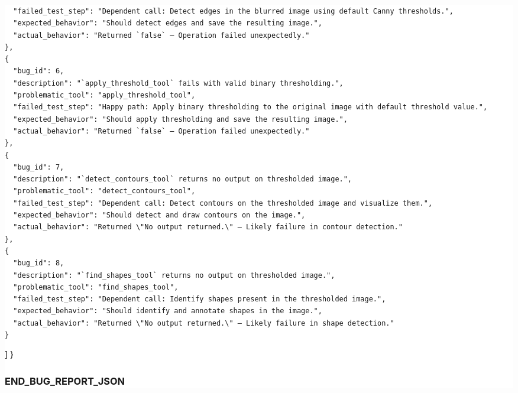       "failed_test_step": "Dependent call: Detect edges in the blurred image using default Canny thresholds.",
      "expected_behavior": "Should detect edges and save the resulting image.",
      "actual_behavior": "Returned `false` — Operation failed unexpectedly."
    },
    {
      "bug_id": 6,
      "description": "`apply_threshold_tool` fails with valid binary thresholding.",
      "problematic_tool": "apply_threshold_tool",
      "failed_test_step": "Happy path: Apply binary thresholding to the original image with default threshold value.",
      "expected_behavior": "Should apply thresholding and save the resulting image.",
      "actual_behavior": "Returned `false` — Operation failed unexpectedly."
    },
    {
      "bug_id": 7,
      "description": "`detect_contours_tool` returns no output on thresholded image.",
      "problematic_tool": "detect_contours_tool",
      "failed_test_step": "Dependent call: Detect contours on the thresholded image and visualize them.",
      "expected_behavior": "Should detect and draw contours on the image.",
      "actual_behavior": "Returned \"No output returned.\" — Likely failure in contour detection."
    },
    {
      "bug_id": 8,
      "description": "`find_shapes_tool` returns no output on thresholded image.",
      "problematic_tool": "find_shapes_tool",
      "failed_test_step": "Dependent call: Identify shapes present in the thresholded image.",
      "expected_behavior": "Should identify and annotate shapes in the image.",
      "actual_behavior": "Returned \"No output returned.\" — Likely failure in shape detection."
    }
  ]
}
### END_BUG_REPORT_JSON
```
